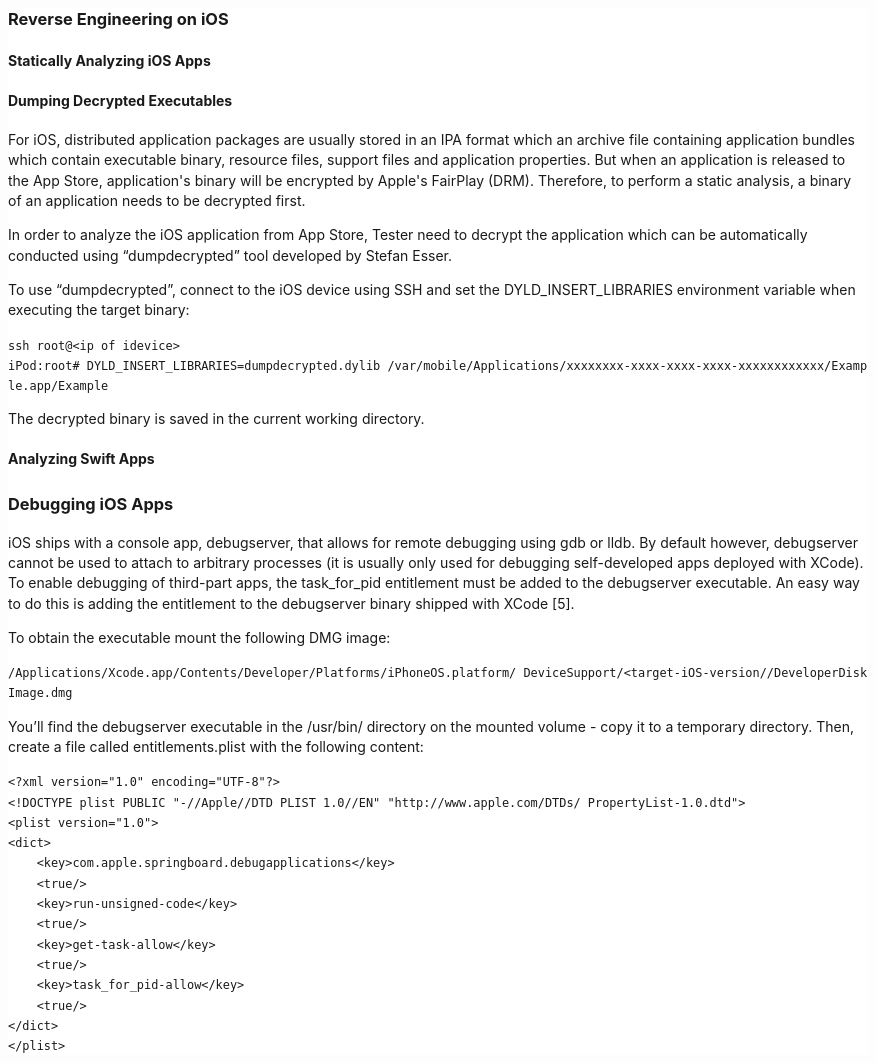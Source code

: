 ### Reverse Engineering on iOS


#### Statically Analyzing iOS Apps





#### Dumping Decrypted Executables

For iOS, distributed application packages are usually stored in an IPA format which an archive file containing application bundles which contain executable binary, resource files, support files and application properties. But when an application is released to the App Store, application's binary will be encrypted by Apple's FairPlay (DRM). Therefore, to perform a static analysis, a binary of an application needs to be decrypted first.

In order to analyze the iOS application from App Store, Tester need to decrypt the application which can be automatically conducted using “dumpdecrypted” tool developed by Stefan Esser.

To use “dumpdecrypted”, connect to the iOS device using SSH and set the DYLD_INSERT_LIBRARIES environment variable when executing the target binary:

~~~
ssh root@<ip of idevice>
iPod:root# DYLD_INSERT_LIBRARIES=dumpdecrypted.dylib /var/mobile/Applications/xxxxxxxx-xxxx-xxxx-xxxx-xxxxxxxxxxxx/Example.app/Example
~~~

The decrypted binary is saved in the current working directory.




#### Analyzing Swift Apps


### Debugging iOS Apps

iOS ships with a console app, debugserver, that allows for remote debugging using gdb or lldb. By default however, debugserver cannot be used to attach to arbitrary processes (it is usually only used for debugging self-developed apps deployed with XCode). To enable debugging of third-part apps, the task_for_pid entitlement must be added to the debugserver executable. An easy way to do this is adding the entitlement to the debugserver binary shipped with XCode [5].

To obtain the executable mount the following DMG image:

~~~
/Applications/Xcode.app/Contents/Developer/Platforms/iPhoneOS.platform/ DeviceSupport/<target-iOS-version//DeveloperDiskImage.dmg
~~~

You’ll find the debugserver executable in the /usr/bin/ directory on the mounted volume - copy it to a temporary directory. Then, create a file called entitlements.plist with the following content:

~~~
<?xml version="1.0" encoding="UTF-8"?>
<!DOCTYPE plist PUBLIC "-//Apple//DTD PLIST 1.0//EN" "http://www.apple.com/DTDs/ PropertyList-1.0.dtd">
<plist version="1.0">
<dict>
	<key>com.apple.springboard.debugapplications</key>
	<true/>
	<key>run-unsigned-code</key>
	<true/>
	<key>get-task-allow</key>
	<true/>
	<key>task_for_pid-allow</key>
	<true/>
</dict>
</plist>
~~~
